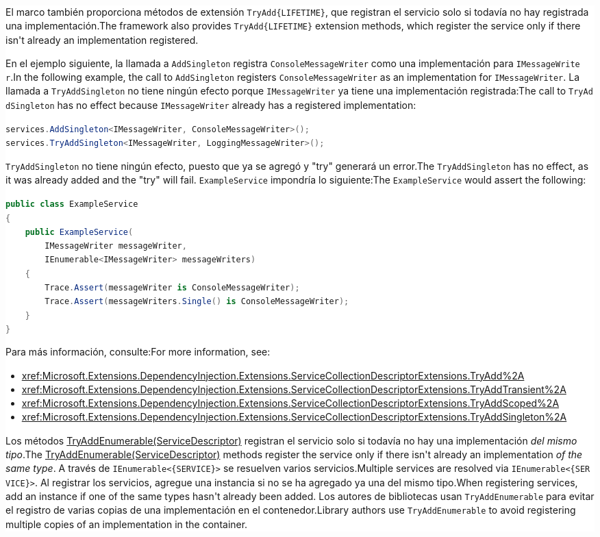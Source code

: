<span data-ttu-id="dd2ba-252">El marco también proporciona métodos de extensión `TryAdd{LIFETIME}`, que registran el servicio solo si todavía no hay registrada una implementación.</span><span class="sxs-lookup"><span data-stu-id="dd2ba-252">The framework also provides `TryAdd{LIFETIME}` extension methods, which register the service only if there isn't already an implementation registered.</span></span>

<span data-ttu-id="dd2ba-253">En el ejemplo siguiente, la llamada a `AddSingleton` registra `ConsoleMessageWriter` como una implementación para `IMessageWriter`.</span><span class="sxs-lookup"><span data-stu-id="dd2ba-253">In the following example, the call to `AddSingleton` registers `ConsoleMessageWriter` as an implementation for `IMessageWriter`.</span></span> <span data-ttu-id="dd2ba-254">La llamada a `TryAddSingleton` no tiene ningún efecto porque `IMessageWriter` ya tiene una implementación registrada:</span><span class="sxs-lookup"><span data-stu-id="dd2ba-254">The call to `TryAddSingleton` has no effect because `IMessageWriter` already has a registered implementation:</span></span>

```csharp
services.AddSingleton<IMessageWriter, ConsoleMessageWriter>();
services.TryAddSingleton<IMessageWriter, LoggingMessageWriter>();
```

<span data-ttu-id="dd2ba-255">`TryAddSingleton` no tiene ningún efecto, puesto que ya se agregó y "try" generará un error.</span><span class="sxs-lookup"><span data-stu-id="dd2ba-255">The `TryAddSingleton` has no effect, as it was already added and the "try" will fail.</span></span> <span data-ttu-id="dd2ba-256">`ExampleService` impondría lo siguiente:</span><span class="sxs-lookup"><span data-stu-id="dd2ba-256">The `ExampleService` would assert the following:</span></span>

```csharp
public class ExampleService
{
    public ExampleService(
        IMessageWriter messageWriter,
        IEnumerable<IMessageWriter> messageWriters)
    {
        Trace.Assert(messageWriter is ConsoleMessageWriter);
        Trace.Assert(messageWriters.Single() is ConsoleMessageWriter);
    }
}
```

<span data-ttu-id="dd2ba-257">Para más información, consulte:</span><span class="sxs-lookup"><span data-stu-id="dd2ba-257">For more information, see:</span></span>

- <xref:Microsoft.Extensions.DependencyInjection.Extensions.ServiceCollectionDescriptorExtensions.TryAdd%2A>
- <xref:Microsoft.Extensions.DependencyInjection.Extensions.ServiceCollectionDescriptorExtensions.TryAddTransient%2A>
- <xref:Microsoft.Extensions.DependencyInjection.Extensions.ServiceCollectionDescriptorExtensions.TryAddScoped%2A>
- <xref:Microsoft.Extensions.DependencyInjection.Extensions.ServiceCollectionDescriptorExtensions.TryAddSingleton%2A>

<span data-ttu-id="dd2ba-258">Los métodos [TryAddEnumerable(ServiceDescriptor)](xref:Microsoft.Extensions.DependencyInjection.Extensions.ServiceCollectionDescriptorExtensions.TryAddEnumerable%2A) registran el servicio solo si todavía no hay una implementación *del mismo tipo*.</span><span class="sxs-lookup"><span data-stu-id="dd2ba-258">The [TryAddEnumerable(ServiceDescriptor)](xref:Microsoft.Extensions.DependencyInjection.Extensions.ServiceCollectionDescriptorExtensions.TryAddEnumerable%2A) methods register the service only if there isn't already an implementation *of the same type*.</span></span> <span data-ttu-id="dd2ba-259">A través de `IEnumerable<{SERVICE}>` se resuelven varios servicios.</span><span class="sxs-lookup"><span data-stu-id="dd2ba-259">Multiple services are resolved via `IEnumerable<{SERVICE}>`.</span></span> <span data-ttu-id="dd2ba-260">Al registrar los servicios, agregue una instancia si no se ha agregado ya una del mismo tipo.</span><span class="sxs-lookup"><span data-stu-id="dd2ba-260">When registering services, add an instance if one of the same types hasn't already been added.</span></span> <span data-ttu-id="dd2ba-261">Los autores de bibliotecas usan `TryAddEnumerable` para evitar el registro de varias copias de una implementación en el contenedor.</span><span class="sxs-lookup"><span data-stu-id="dd2ba-261">Library authors use `TryAddEnumerable` to avoid registering multiple copies of an implementation in the container.</span></span>
